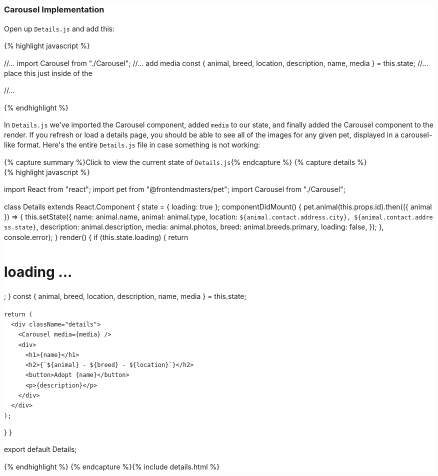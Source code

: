 ### Carousel Implementation

Open up `Details.js` and add this:

{% highlight javascript %}

//...
import Carousel from "./Carousel";
//... add media
const { animal, breed, location, description, name, media } = this.state;
//... place this just inside of the <div className="details">
<Carousel media={media} />
//...

{% endhighlight %}

In `Details.js` we've imported the Carousel component, added `media` to our state, and finally added the Carousel component to the render. If you refresh or load a details page, you should be able to see all of the images for any given pet, displayed in a carousel-like format. Here's the entire `Details.js` file in case something is not working:

{% capture summary %}Click to view the current state of `Details.js`{% endcapture %}
{% capture details %}  
{% highlight javascript %}

import React from "react";
import pet from "@frontendmasters/pet";
import Carousel from "./Carousel";

class Details extends React.Component {
  state = { loading: true };
  componentDidMount() {
    pet.animal(this.props.id).then(({ animal }) => {
      this.setState({
        name: animal.name,
        animal: animal.type,
        location: `${animal.contact.address.city}, ${animal.contact.address.state}`,
        description: animal.description,
        media: animal.photos,
        breed: animal.breeds.primary,
        loading: false,
      });
    }, console.error);
  }
  render() {
    if (this.state.loading) {
      return <h1>loading ...</h1>;
    }
    const { animal, breed, location, description, name, media } = this.state;

    return (
      <div className="details">
        <Carousel media={media} />
        <div>
          <h1>{name}</h1>
          <h2>{`${animal} - ${breed} - ${location}`}</h2>
          <button>Adopt {name}</button>
          <p>{description}</p>
        </div>
      </div>
    );
  }
}

export default Details;

{% endhighlight %}
{% endcapture %}{% include details.html %}